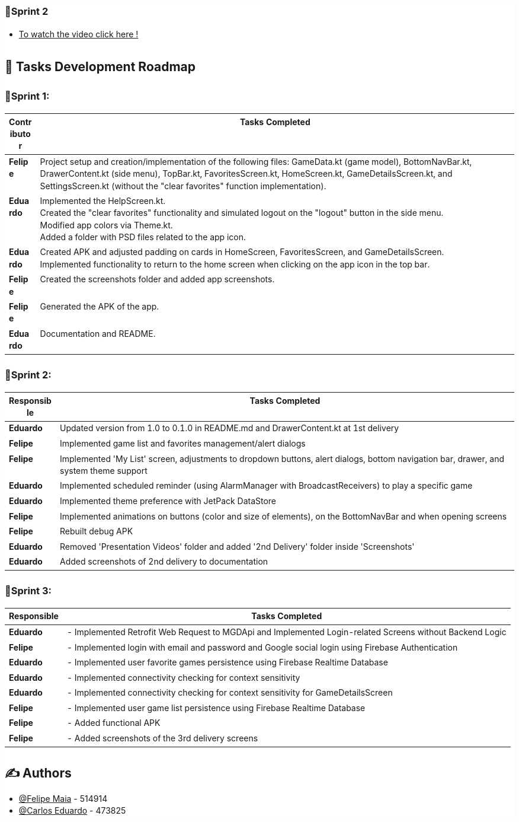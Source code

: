 ### 🏁Sprint 2
- <a href="https://drive.google.com/file/d/17t_LahBxm9gcY35ldpBFQIWylDbvES45/view?usp=drivesdk">To watch the video click here !</a>

## 🚀 Tasks Development Roadmap <a name = "deployment"></a>
### 🚩Sprint 1:
| **Contributor** | **Tasks Completed** |
|-----------------|---------------------|
| **Felipe**      | Project setup and creation/implementation of the following files: GameData.kt (game model), BottomNavBar.kt, DrawerContent.kt (side menu), TopBar.kt, FavoritesScreen.kt, HomeScreen.kt, GameDetailsScreen.kt, and SettingsScreen.kt (without the "clear favorites" function implementation). |
| **Eduardo**     | Implemented the HelpScreen.kt. <br> Created the "clear favorites" functionality and simulated logout on the "logout" button in the side menu. <br> Modified app colors via Theme.kt. <br> Added a folder with PSD files related to the app icon. |
| **Eduardo**     | Created APK and adjusted padding on cards in HomeScreen, FavoritesScreen, and GameDetailsScreen. <br> Implemented functionality to return to the home screen when clicking on the app icon in the top bar. |
| **Felipe**      | Created the screenshots folder and added app screenshots. |
| **Felipe**      | Generated the APK of the app. |
| **Eduardo**     | Documentation and README. |

### 🚩Sprint 2:
| **Responsible**    | **Tasks Completed** |
|--------------------|--------------------|
| **Eduardo**  | Updated version from 1.0 to 0.1.0 in README.md and DrawerContent.kt at 1st delivery |
| **Felipe**      | Implemented game list and favorites management/alert dialogs |
| **Felipe**      | Implemented 'My List' screen, adjustments to dropdown buttons, alert dialogs, bottom navigation bar, drawer, and system theme support |
| **Eduardo**  | Implemented scheduled reminder (using AlarmManager with BroadcastReceivers) to play a specific game |
| **Eduardo**  | Implemented theme preference with JetPack DataStore |
| **Felipe**      | Implemented animations on buttons (color and size of elements), on the BottomNavBar and when opening screens |
| **Felipe**      | Rebuilt debug APK |
| **Eduardo**  | Removed 'Presentation Videos' folder and added '2nd Delivery' folder inside 'Screenshots' |
| **Eduardo**  | Added screenshots of 2nd delivery to documentation |
### 🚩Sprint 3:
| **Responsible**    | **Tasks Completed** |
|--------------------|--------------------|
| **Eduardo**  | - Implemented Retrofit Web Request to MGDApi and Implemented Login-related Screens without Backend Logic |
| **Felipe**      | - Implemented login with email and password and Google social login using Firebase Authentication |
| **Eduardo**  | - Implemented user favorite games persistence using Firebase Realtime Database |
| **Eduardo**  | - Implemented connectivity checking for context sensitivity |
| **Eduardo**  | - Implemented connectivity checking for context sensitivity for GameDetailsScreen |
| **Felipe**      | - Implemented user game list persistence using Firebase Realtime Database |
| **Felipe**      | - Added functional APK |
| **Felipe**      | - Added screenshots of the 3rd delivery screens |


## ✍️ Authors <a name = "authors"></a>

- [@Felipe Maia](https://github.com/fel0psmya) - 514914
- [@Carlos Eduardo](https://github.com/EduardoNunexx) - 473825

